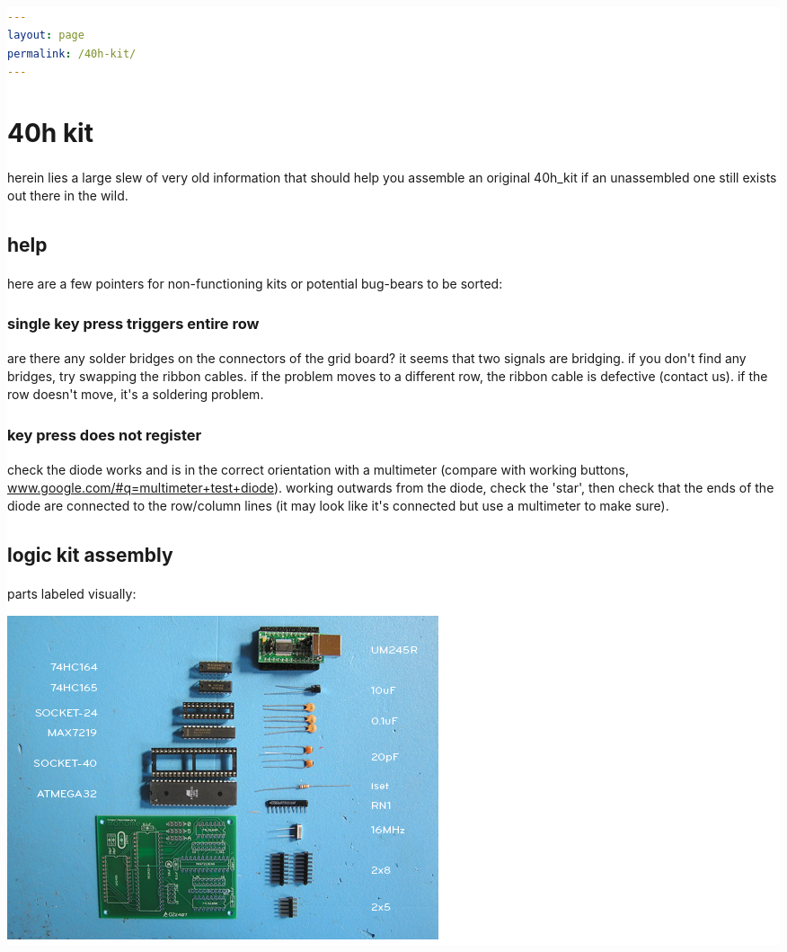 ```yaml
---
layout: page
permalink: /40h-kit/
---
```


# 40h kit

herein lies a large slew of very old information that should help you assemble an original 40h_kit if an unassembled one still exists out there in the wild.


## help

here are a few pointers for non-functioning kits or potential bug-bears to be sorted:

### single key press triggers entire row

are there any solder bridges on the connectors of the grid board? it seems that two signals are bridging. if you don't find any bridges, try swapping the ribbon cables. if the problem moves to a different row, the ribbon cable is defective (contact us). if the row doesn't move, it's a soldering problem.

### key press does not register

check the diode works and is in the correct orientation with a multimeter (compare with working buttons, www.google.com/#q=multimeter+test+diode). working outwards from the diode, check the 'star', then check that the ends of the diode are connected to the row/column lines (it may look like it's connected but use a multimeter to make sure).



## logic kit assembly

parts labeled visually:

![](/docs/kits/images/tech-kits-a01.jpg)

